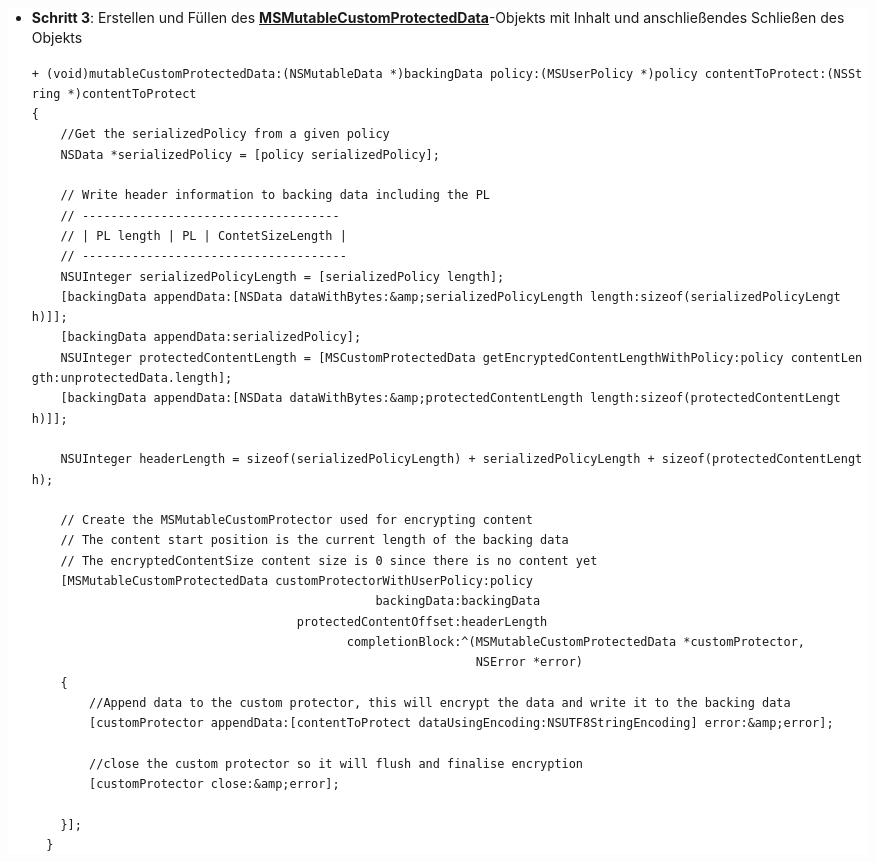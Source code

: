 -   **Schritt 3**: Erstellen und Füllen des [**MSMutableCustomProtectedData**](/rights-management/sdk/4.2/api/iOS/iOS#msipcthin2_msmutablecustomprotecteddata_interface_objc)-Objekts mit Inhalt und anschließendes Schließen des Objekts

        + (void)mutableCustomProtectedData:(NSMutableData *)backingData policy:(MSUserPolicy *)policy contentToProtect:(NSString *)contentToProtect
        {
            //Get the serializedPolicy from a given policy
            NSData *serializedPolicy = [policy serializedPolicy];

            // Write header information to backing data including the PL
            // ------------------------------------
            // | PL length | PL | ContetSizeLength |
            // -------------------------------------
            NSUInteger serializedPolicyLength = [serializedPolicy length];
            [backingData appendData:[NSData dataWithBytes:&amp;serializedPolicyLength length:sizeof(serializedPolicyLength)]];
            [backingData appendData:serializedPolicy];
            NSUInteger protectedContentLength = [MSCustomProtectedData getEncryptedContentLengthWithPolicy:policy contentLength:unprotectedData.length];
            [backingData appendData:[NSData dataWithBytes:&amp;protectedContentLength length:sizeof(protectedContentLength)]];

            NSUInteger headerLength = sizeof(serializedPolicyLength) + serializedPolicyLength + sizeof(protectedContentLength);

            // Create the MSMutableCustomProtector used for encrypting content
            // The content start position is the current length of the backing data
            // The encryptedContentSize content size is 0 since there is no content yet
            [MSMutableCustomProtectedData customProtectorWithUserPolicy:policy
                                                        backingData:backingData
                                             protectedContentOffset:headerLength
                                                    completionBlock:^(MSMutableCustomProtectedData *customProtector,
                                                                      NSError *error)
            {
                //Append data to the custom protector, this will encrypt the data and write it to the backing data
                [customProtector appendData:[contentToProtect dataUsingEncoding:NSUTF8StringEncoding] error:&amp;error];

                //close the custom protector so it will flush and finalise encryption
                [customProtector close:&amp;error];

            }];
          }


 

 





